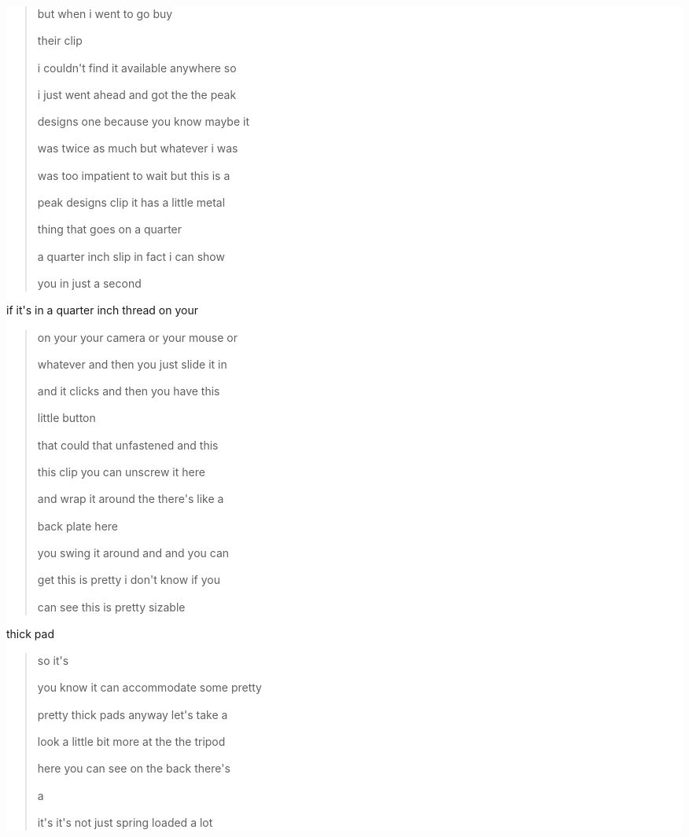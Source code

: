 >
> but when i went to go buy
>
> their clip
>
> i couldn&#39;t find it available anywhere so
>
> i just went ahead and got the the peak
>
> designs one because you know maybe it
>
> was twice as much but whatever i was
>
> was too impatient to wait but this is a
>
> peak designs clip it has a little metal
>
> thing that goes on a quarter
>
> a quarter inch slip in fact i can show
>
> you in just a second
>
> 
if it&#39;s in a quarter inch thread on your
>
> on your your camera or your mouse or
>
> whatever and then you just slide it in
>
> and it clicks and then you have this
>
> little button
>
> that could that unfastened and this
>
> this clip you can unscrew it here
>
> and wrap it around the there&#39;s like a
>
> back plate here
>
> you swing it around and and you can
>
> get this is pretty i don&#39;t know if you
>
> can see this is pretty sizable
>
> 
thick pad
>
> so it&#39;s
>
> you know it can accommodate some pretty
>
> pretty thick pads anyway let&#39;s take a
>
> look a little bit more at the the tripod
>
> here you can see on the back there&#39;s
>
> a
>
> it&#39;s it&#39;s not just spring loaded a lot